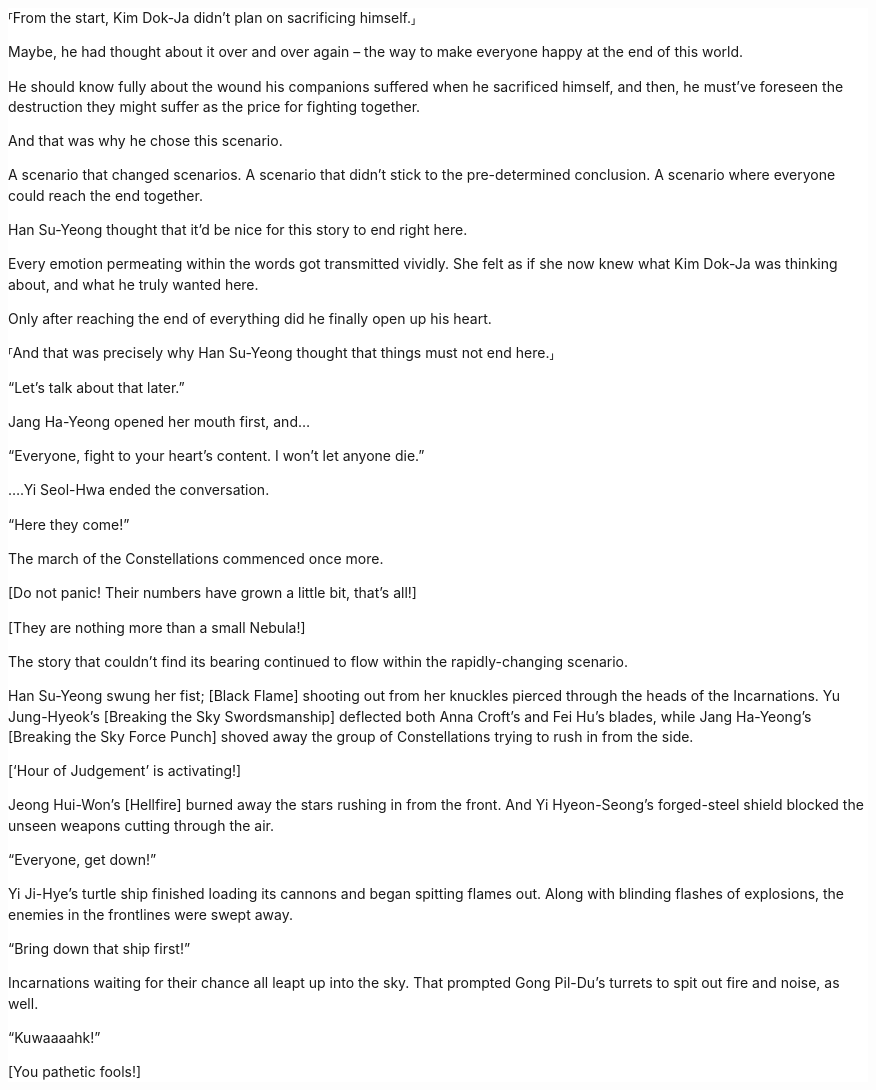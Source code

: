⸢From the start, Kim Dok-Ja didn’t plan on sacrificing himself.⸥

Maybe, he had thought about it over and over again – the way to make everyone happy at the end of this world.

He should know fully about the wound his companions suffered when he sacrificed himself, and then, he must’ve foreseen the destruction they might suffer as the price for fighting together.

And that was why he chose this scenario.

A scenario that changed scenarios. A scenario that didn’t stick to the pre-determined conclusion. A scenario where everyone could reach the end together.

Han Su-Yeong thought that it’d be nice for this story to end right here.

Every emotion permeating within the words got transmitted vividly. She felt as if she now knew what Kim Dok-Ja was thinking about, and what he truly wanted here.

Only after reaching the end of everything did he finally open up his heart.

⸢And that was precisely why Han Su-Yeong thought that things must not end here.⸥

“Let’s talk about that later.”

Jang Ha-Yeong opened her mouth first, and…

“Everyone, fight to your heart’s content. I won’t let anyone die.”

….Yi Seol-Hwa ended the conversation.

“Here they come!”

The march of the Constellations commenced once more.

[Do not panic! Their numbers have grown a little bit, that’s all!]

[They are nothing more than a small Nebula!]

The story that couldn’t find its bearing continued to flow within the rapidly-changing scenario.

Han Su-Yeong swung her fist; [Black Flame] shooting out from her knuckles pierced through the heads of the Incarnations. Yu Jung-Hyeok’s [Breaking the Sky Swordsmanship] deflected both Anna Croft’s and Fei Hu’s blades, while Jang Ha-Yeong’s [Breaking the Sky Force Punch] shoved away the group of Constellations trying to rush in from the side.

[‘Hour of Judgement’ is activating!]

Jeong Hui-Won’s [Hellfire] burned away the stars rushing in from the front. And Yi Hyeon-Seong’s forged-steel shield blocked the unseen weapons cutting through the air.

“Everyone, get down!”

Yi Ji-Hye’s turtle ship finished loading its cannons and began spitting flames out. Along with blinding flashes of explosions, the enemies in the frontlines were swept away.

“Bring down that ship first!”

Incarnations waiting for their chance all leapt up into the sky. That prompted Gong Pil-Du’s turrets to spit out fire and noise, as well.

“Kuwaaaahk!”

[You pathetic fools!]
